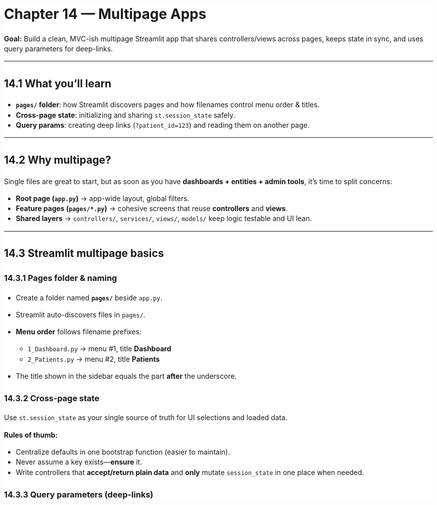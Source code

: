 # Chapter 14 — Multipage Apps

**Goal:** Build a clean, MVC-ish multipage Streamlit app that shares controllers/views across pages, keeps state in sync, and uses query parameters for deep-links.

---

## 14.1 What you’ll learn

* **`pages/` folder**: how Streamlit discovers pages and how filenames control menu order & titles.
* **Cross-page state**: initializing and sharing `st.session_state` safely.
* **Query params**: creating deep links (`?patient_id=123`) and reading them on another page.

---

## 14.2 Why multipage?

Single files are great to start, but as soon as you have **dashboards + entities + admin tools**, it’s time to split concerns:

* **Root page (`app.py`)** → app-wide layout, global filters.
* **Feature pages (`pages/*.py`)** → cohesive screens that reuse **controllers** and **views**.
* **Shared layers** → `controllers/`, `services/`, `views/`, `models/` keep logic testable and UI lean.

---

## 14.3 Streamlit multipage basics

### 14.3.1 Pages folder & naming

* Create a folder named **`pages/`** beside `app.py`.
* Streamlit auto-discovers files in `pages/`.
* **Menu order** follows filename prefixes:

  * `1_Dashboard.py` → menu #1, title **Dashboard**
  * `2_Patients.py` → menu #2, title **Patients**
* The title shown in the sidebar equals the part **after** the underscore.

### 14.3.2 Cross-page state

Use `st.session_state` as your single source of truth for UI selections and loaded data.

**Rules of thumb:**

* Centralize defaults in one bootstrap function (easier to maintain).
* Never assume a key exists—**ensure** it.
* Write controllers that **accept/return plain data** and **only** mutate `session_state` in one place when needed.

### 14.3.3 Query parameters (deep-links)
